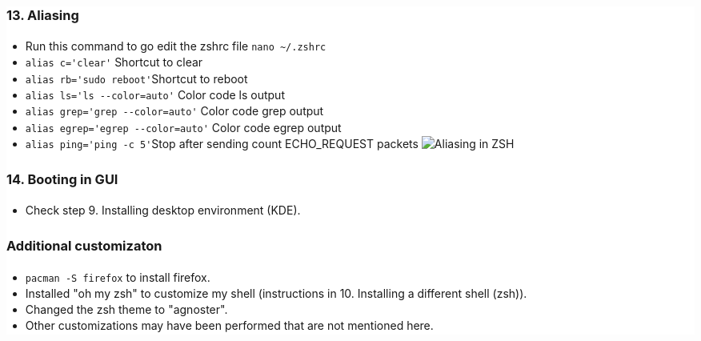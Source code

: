 
### 13. Aliasing
- Run this command to go edit the zshrc file ```nano ~/.zshrc```
- ```alias c='clear'``` Shortcut to clear
- ```alias rb='sudo reboot'```Shortcut to reboot 
- ```alias ls='ls --color=auto'``` Color code ls output
- ```alias grep='grep --color=auto'``` Color code grep output
- ```alias egrep='egrep --color=auto'``` Color code egrep output
- ```alias ping='ping -c 5'```Stop after sending count ECHO_REQUEST packets
![Aliasing in ZSH](https://user-images.githubusercontent.com/113713588/200101135-dfe4116e-252c-4198-9426-4f4a0a487f32.png)

### 14. Booting in GUI
- Check step 9. Installing desktop environment (KDE).

### Additional customizaton 
- ```pacman -S firefox``` to install firefox.
- Installed "oh my zsh" to customize my shell (instructions in 10. Installing a different shell (zsh)).
- Changed the zsh theme to "agnoster".
- Other customizations may have been performed that are not mentioned here. 
